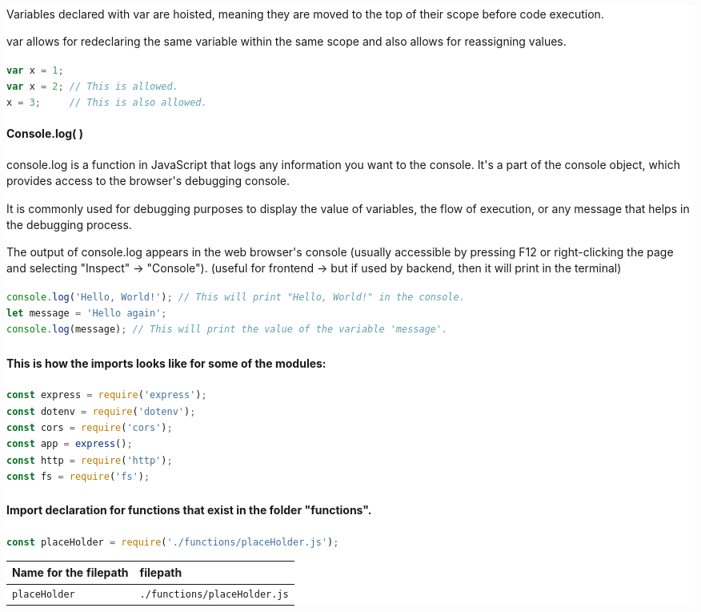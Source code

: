 Variables declared with var are hoisted, meaning they are moved to the top of their scope before code execution.

var allows for redeclaring the same variable within the same scope and also allows for reassigning values.

```javascript
var x = 1;
var x = 2; // This is allowed.
x = 3;     // This is also allowed.
```


#### Console.log( )

console.log is a function in JavaScript that logs any information you want to the console. It's a part of the console object, which provides access to the browser's debugging console.

It is commonly used for debugging purposes to display the value of variables, the flow of execution, or any message that helps in the debugging process.

The output of console.log appears in the web browser's console (usually accessible by pressing F12 or right-clicking the page and selecting "Inspect" -> "Console"). (useful for frontend -> but if used by backend, then it will print in the terminal)


```javascript
console.log('Hello, World!'); // This will print "Hello, World!" in the console.
let message = 'Hello again';
console.log(message); // This will print the value of the variable 'message'.
```


###


#### This is how the imports looks like for some of the modules:

```javascript
const express = require('express');
const dotenv = require('dotenv');
const cors = require('cors');
const app = express();
const http = require('http');
const fs = require('fs');
```
###

#### Import declaration for functions that exist in the folder "functions".

```javascript
const placeHolder = require('./functions/placeHolder.js');
```

| Name for the filepath | filepath 
| :-------- | :------- 
| `placeHolder` | `./functions/placeHolder.js` 
